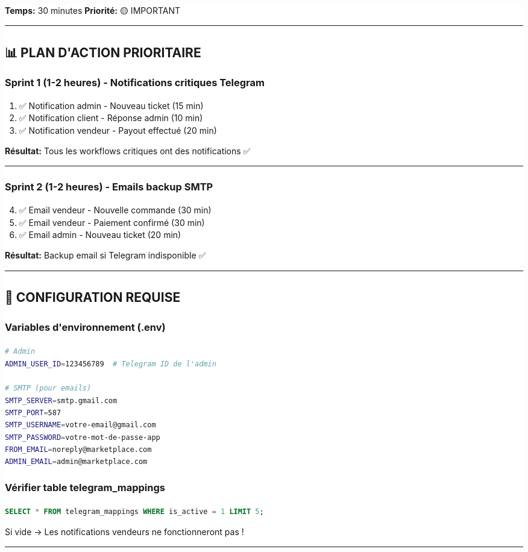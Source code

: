 **Temps:** 30 minutes
**Priorité:** 🟡 IMPORTANT

---

## 📊 PLAN D'ACTION PRIORITAIRE

### **Sprint 1 (1-2 heures) - Notifications critiques Telegram**

1. ✅ Notification admin - Nouveau ticket (15 min)
2. ✅ Notification client - Réponse admin (10 min)
3. ✅ Notification vendeur - Payout effectué (20 min)

**Résultat:** Tous les workflows critiques ont des notifications ✅

---

### **Sprint 2 (1-2 heures) - Emails backup SMTP**

4. ✅ Email vendeur - Nouvelle commande (30 min)
5. ✅ Email vendeur - Paiement confirmé (30 min)
6. ✅ Email admin - Nouveau ticket (20 min)

**Résultat:** Backup email si Telegram indisponible ✅

---

## 🔧 CONFIGURATION REQUISE

### Variables d'environnement (.env)

```bash
# Admin
ADMIN_USER_ID=123456789  # Telegram ID de l'admin

# SMTP (pour emails)
SMTP_SERVER=smtp.gmail.com
SMTP_PORT=587
SMTP_USERNAME=votre-email@gmail.com
SMTP_PASSWORD=votre-mot-de-passe-app
FROM_EMAIL=noreply@marketplace.com
ADMIN_EMAIL=admin@marketplace.com
```

### Vérifier table telegram_mappings

```sql
SELECT * FROM telegram_mappings WHERE is_active = 1 LIMIT 5;
```

Si vide → Les notifications vendeurs ne fonctionneront pas !

---
